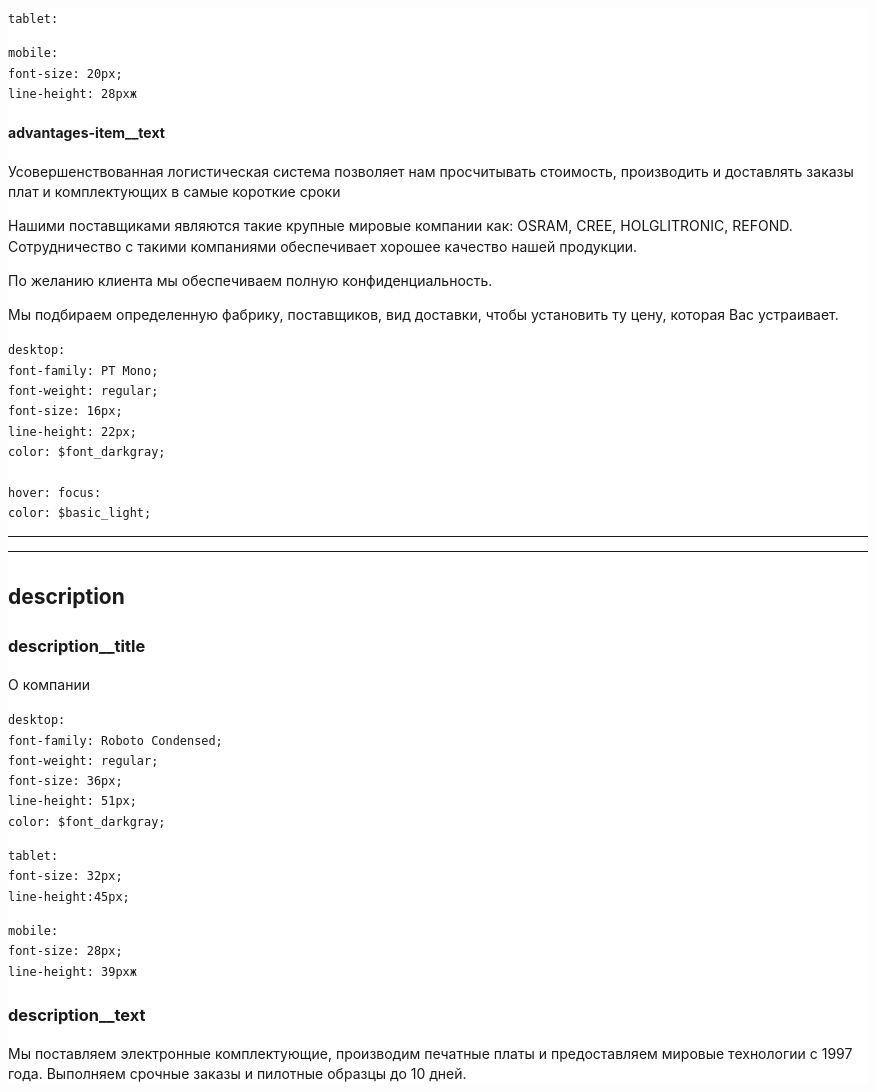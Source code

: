 ```
tablet:
```

```
mobile:
font-size: 20px;
line-height: 28pxж
```
#### advantages-item__text
Усовершенствованная логистическая система позволяет нам просчитывать стоимость, производить и доставлять заказы плат и комплектующих в самые короткие сроки

Нашими поставщиками являются такие крупные мировые компании как: OSRAM, CREE, HOLGLITRONIC, REFOND. Сотрудничество с такими компаниями обеспечивает хорошее качество нашей продукции.

По желанию клиента  мы обеспечиваем полную конфиденциальность.

Мы  подбираем определенную фабрику, поставщиков, вид доставки, чтобы установить ту цену, которая Вас устраивает.

```
desktop:
font-family: PT Mono;
font-weight: regular;
font-size: 16px;
line-height: 22px;
color: $font_darkgray;

hover: focus:
color: $basic_light;
```

***
***
## description
### description__title
О компании
```
desktop:
font-family: Roboto Condensed;
font-weight: regular;
font-size: 36px;
line-height: 51px;
color: $font_darkgray;
```

```
tablet:
font-size: 32px;
line-height:45px;
```

```
mobile:
font-size: 28px;
line-height: 39pxж
```
### description__text
Мы поставляем электронные комплектующие, производим печатные платы и предоставляем мировые технологии с 1997 года. Выполняем срочные заказы и пилотные образцы до 10 дней.
